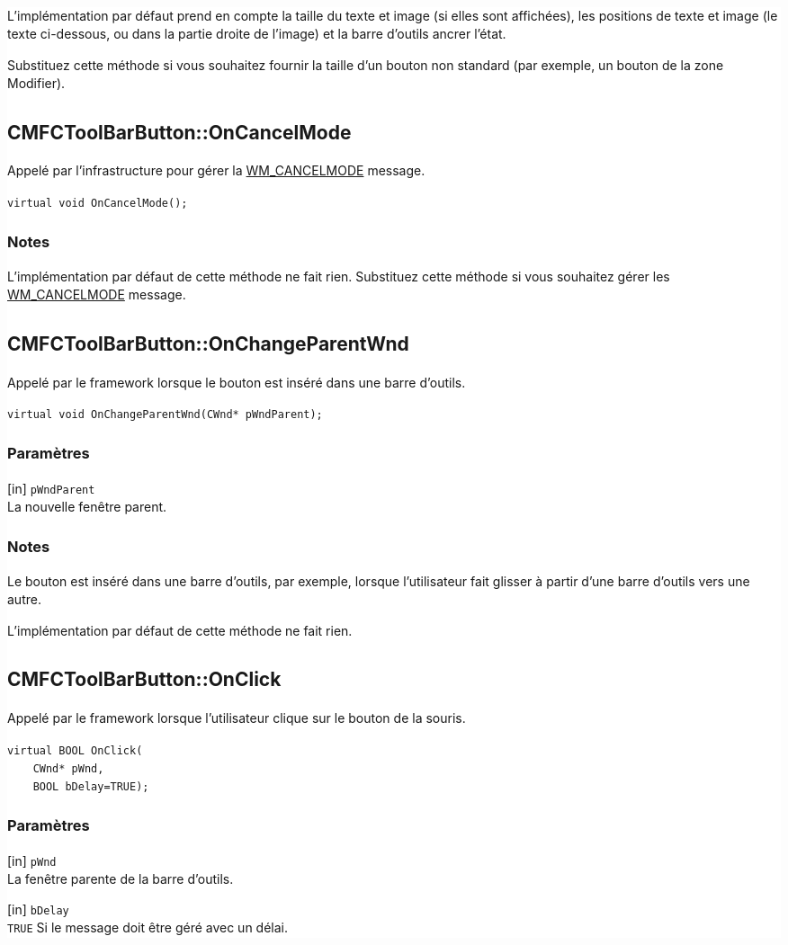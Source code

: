  L’implémentation par défaut prend en compte la taille du texte et image (si elles sont affichées), les positions de texte et image (le texte ci-dessous, ou dans la partie droite de l’image) et la barre d’outils ancrer l’état.  
  
 Substituez cette méthode si vous souhaitez fournir la taille d’un bouton non standard (par exemple, un bouton de la zone Modifier).  
  
##  <a name="oncancelmode"></a>  CMFCToolBarButton::OnCancelMode  
 Appelé par l’infrastructure pour gérer la [WM_CANCELMODE](http://msdn.microsoft.com/library/windows/desktop/ms632615) message.  
  
```  
virtual void OnCancelMode();
```  
  
### <a name="remarks"></a>Notes  
 L’implémentation par défaut de cette méthode ne fait rien. Substituez cette méthode si vous souhaitez gérer les [WM_CANCELMODE](http://msdn.microsoft.com/library/windows/desktop/ms632615) message.  
  
##  <a name="onchangeparentwnd"></a>  CMFCToolBarButton::OnChangeParentWnd  
 Appelé par le framework lorsque le bouton est inséré dans une barre d’outils.  
  
```  
virtual void OnChangeParentWnd(CWnd* pWndParent);
```  
  
### <a name="parameters"></a>Paramètres  
 [in] `pWndParent`  
 La nouvelle fenêtre parent.  
  
### <a name="remarks"></a>Notes  
 Le bouton est inséré dans une barre d’outils, par exemple, lorsque l’utilisateur fait glisser à partir d’une barre d’outils vers une autre.  
  
 L’implémentation par défaut de cette méthode ne fait rien.  
  
##  <a name="onclick"></a>  CMFCToolBarButton::OnClick  
 Appelé par le framework lorsque l’utilisateur clique sur le bouton de la souris.  
  
```  
virtual BOOL OnClick(
    CWnd* pWnd,  
    BOOL bDelay=TRUE);
```  
  
### <a name="parameters"></a>Paramètres  
 [in] `pWnd`  
 La fenêtre parente de la barre d’outils.  
  
 [in] `bDelay`  
 `TRUE` Si le message doit être géré avec un délai.  
  